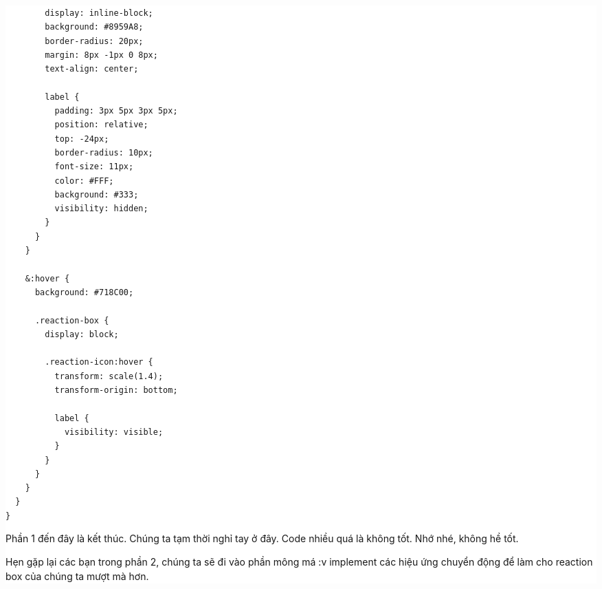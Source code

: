 ```
        display: inline-block;
        background: #8959A8;
        border-radius: 20px;
        margin: 8px -1px 0 8px;
        text-align: center;

        label {
          padding: 3px 5px 3px 5px;
          position: relative;
          top: -24px;
          border-radius: 10px;
          font-size: 11px;
          color: #FFF;
          background: #333;
          visibility: hidden;
        }
      }
    }

    &:hover {
      background: #718C00;

      .reaction-box {
        display: block;  

        .reaction-icon:hover {
          transform: scale(1.4);
          transform-origin: bottom;

          label {
            visibility: visible;
          }
        }
      }
    }
  }
}
```

Phần 1 đến đây là kết thúc. Chúng ta tạm thời nghỉ tay ở đây. Code nhiều quá là không tốt. Nhớ nhé, không hề tốt.

Hẹn gặp lại các bạn trong phần 2, chúng ta sẽ đi vào phần mông má :v implement các hiệu ứng chuyển động để làm cho reaction box của chúng ta mượt mà hơn.
